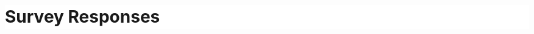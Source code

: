 # Survey Responses

<iframe width="100%" height="100%" src="https://forms.office.com/Pages/AnalysisPage.aspx?AnalyzerToken=QWTvb6DhVLjxdaO0ArUjcM70JHdLBImT&id=-uZkNr1HpkWWcIxPCA-Mpn0fYfbsd-NCvIuX4uXigRFUMUpPQkZVUDFLTFBNOTJQMUVMSklNSk9DVS4u" frameborder="0" marginwidth="0" marginheight="0" style="border: none; max-width:100%; max-height:100vh" allowfullscreen webkitallowfullscreen mozallowfullscreen msallowfullscreen> </iframe>